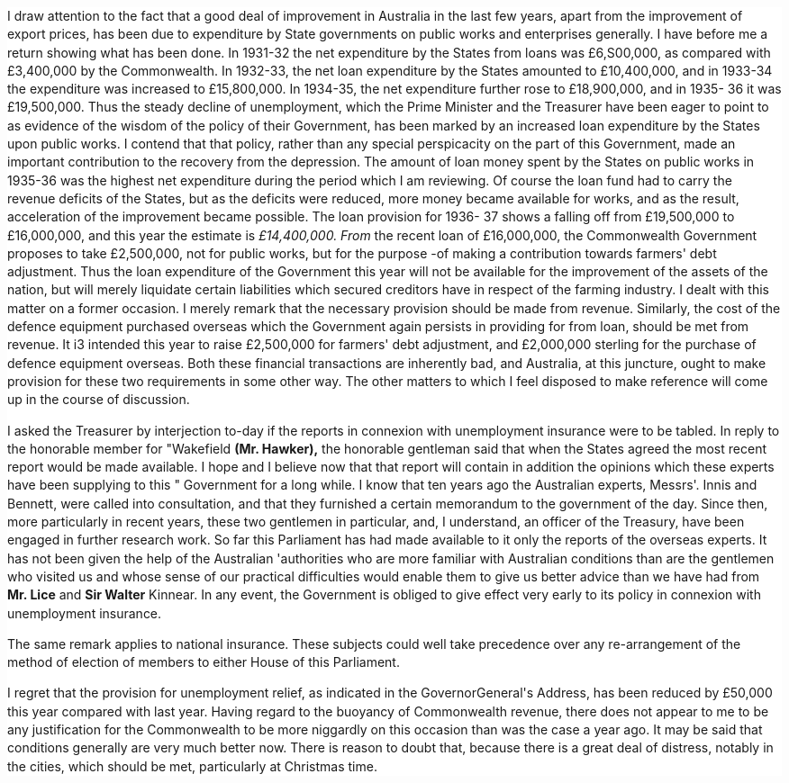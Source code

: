 I draw attention to the fact that a good deal of improvement in Australia in the last few years, apart from the improvement of export prices, has been due to expenditure by State governments on public works and enterprises generally. I have before me a return showing what has been done. In 1931-32 the net expenditure by the States from loans was £6,S00,000, as compared with £3,400,000 by the Commonwealth. In 1932-33, the net loan expenditure by the States amounted to £10,400,000, and in 1933-34 the expenditure was increased to £15,800,000. In 1934-35, the net expenditure further rose to £18,900,000, and in 1935- 36 it was £19,500,000. Thus the steady decline of unemployment, which the Prime Minister and the Treasurer have been eager to point to as evidence of the wisdom of the policy of their Government, has been marked by an increased loan expenditure by the States upon public works. I contend that that policy, rather than any special perspicacity on the part of this  Government,  made an important contribution to the recovery from the depression. The amount of loan money spent by the States on public works in 1935-36 was the highest net expenditure during the period which I am reviewing. Of course the loan fund had to carry the revenue deficits of the States, but as the deficits were reduced, more money became available for works, and as the result, acceleration of the improvement became possible. The loan provision for 1936- 37 shows a falling off from £19,500,000 to £16,000,000, and this year the estimate is  *£14,400,000. From*  the recent loan of £16,000,000, the Commonwealth Government proposes to take £2,500,000, not for public works, but for the purpose -of making a contribution towards farmers' debt adjustment. Thus the loan expenditure of the Government  this year will not be available for the improvement of the assets of the nation, but will merely liquidate certain liabilities which secured creditors have in respect of the farming industry. I dealt with this matter on a former occasion. I merely remark that the necessary provision should be made from revenue. Similarly, the cost of the defence equipment purchased overseas which the Government again persists in providing for from loan, should be met from revenue. It  i3  intended this year to raise £2,500,000 for farmers' debt adjustment, and £2,000,000 sterling for the purchase of defence equipment overseas. Both these financial transactions are inherently bad, and Australia, at this juncture, ought to make provision for these two requirements in some other way. The other matters to which I feel disposed to make reference will come up in the course of discussion. 

I asked the Treasurer by interjection to-day if the reports in connexion with unemployment insurance were to be tabled. In reply to the honorable member for "Wakefield  **(Mr. Hawker),**  the honorable gentleman said that when the States agreed the most recent report would be made available. I hope and I believe now that that report will contain in addition the opinions which these experts have been supplying to this " Government for a long while. I know that ten years ago the Australian experts, Messrs'. Innis and Bennett, were called into consultation, and that they furnished a certain memorandum to the government of the day. Since then, more particularly in recent years, these two gentlemen in particular, and, I understand, an officer of the Treasury, have been engaged in further research work. So far this Parliament has had made available to it only the reports of the overseas experts. It has not been given the help of the Australian 'authorities who are more familiar with Australian conditions than are the gentlemen who visited us and whose sense of our practical difficulties would enable them to give us better advice than we have had from  **Mr. Lice**  and  **Sir Walter**  Kinnear. In any event, the Government is obliged to give effect very early to its policy in connexion with unemployment insurance. 

The same remark applies to national insurance. These subjects could well take precedence over any re-arrangement of the method of election of members to either House of this Parliament. 

I regret that the provision for unemployment relief, as indicated in the GovernorGeneral's Address, has been reduced by £50,000 this year compared with last year. Having regard to the buoyancy of Commonwealth revenue, there does not appear to me to be any justification for the Commonwealth to be more niggardly on this occasion than was the case a year ago. It may be said that conditions generally are very much better now. There is reason to doubt that, because there is a great deal of distress, notably in the cities, which should be met, particularly at Christmas time. 
